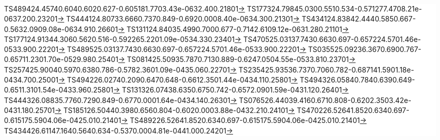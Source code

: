 <tr><td>TS489</td><td>4</td><td>24.457</td><td>40.604</td><td>0.602</td><td>0.627</td><td>-</td><td>0.605</td><td>181.770</td><td>3.43e-06</td><td>32.40</td><td>0.2180</td><td>1</td><td><a href='/show/index.html?id=CR1190_TS489_4'>-></a></td></tr>
<tr><td>TS177</td><td>3</td><td>24.798</td><td>45.030</td><td>0.551</td><td>0.534</td><td>-</td><td>0.571</td><td>277.470</td><td>8.21e-06</td><td>37.20</td><td>0.2320</td><td>1</td><td><a href='/show/index.html?id=CR1190_TS177_3'>-></a></td></tr>
<tr><td>TS444</td><td>1</td><td>24.807</td><td>33.666</td><td>0.737</td><td>0.849</td><td>-</td><td>0.692</td><td>0.000</td><td>8.40e-06</td><td>34.30</td><td>0.2130</td><td>1</td><td><a href='/show/index.html?id=CR1190_TS444_1'>-></a></td></tr>
<tr><td>TS434</td><td>1</td><td>24.838</td><td>42.444</td><td>0.585</td><td>0.667</td><td>-</td><td>0.563</td><td>2.090</td><td>9.08e-06</td><td>34.91</td><td>0.2660</td><td>1</td><td><a href='/show/index.html?id=CR1190_TS434_1'>-></a></td></tr>
<tr><td>TS131</td><td>1</td><td>24.840</td><td>35.499</td><td>0.700</td><td>0.677</td><td>-</td><td>0.714</td><td>2.610</td><td>9.12e-06</td><td>31.28</td><td>0.2110</td><td>1</td><td><a href='/show/index.html?id=CR1190_TS131_1'>-></a></td></tr>
<tr><td>TS177</td><td>1</td><td>24.913</td><td>44.306</td><td>0.562</td><td>0.516</td><td>-</td><td>0.592</td><td>265.220</td><td>1.09e-05</td><td>34.33</td><td>0.2340</td><td>1</td><td><a href='/show/index.html?id=CR1190_TS177_1'>-></a></td></tr>
<tr><td>TS470</td><td>5</td><td>25.031</td><td>37.743</td><td>0.663</td><td>0.697</td><td>-</td><td>0.657</td><td>224.570</td><td>1.46e-05</td><td>33.90</td><td>0.2220</td><td>1</td><td><a href='/show/index.html?id=CR1190_TS470_5'>-></a></td></tr>
<tr><td>TS489</td><td>5</td><td>25.031</td><td>37.743</td><td>0.663</td><td>0.697</td><td>-</td><td>0.657</td><td>224.570</td><td>1.46e-05</td><td>33.90</td><td>0.2220</td><td>1</td><td><a href='/show/index.html?id=CR1190_TS489_5'>-></a></td></tr>
<tr><td>TS035</td><td>5</td><td>25.092</td><td>36.367</td><td>0.690</td><td>0.767</td><td>-</td><td>0.657</td><td>11.230</td><td>1.70e-05</td><td>29.98</td><td>0.2540</td><td>1</td><td><a href='/show/index.html?id=CR1190_TS035_5'>-></a></td></tr>
<tr><td>TS081</td><td>4</td><td>25.509</td><td>35.787</td><td>0.713</td><td>0.889</td><td>-</td><td>0.624</td><td>7.050</td><td>4.55e-05</td><td>33.81</td><td>0.2370</td><td>1</td><td><a href='/show/index.html?id=CR1190_TS081_4'>-></a></td></tr>
<tr><td>TS257</td><td>4</td><td>25.900</td><td>40.597</td><td>0.638</td><td>0.786</td><td>-</td><td>0.578</td><td>2.360</td><td>1.09e-04</td><td>35.06</td><td>0.2270</td><td>1</td><td><a href='/show/index.html?id=CR1190_TS257_4'>-></a></td></tr>
<tr><td>TS235</td><td>4</td><td>25.935</td><td>36.737</td><td>0.706</td><td>0.782</td><td>-</td><td>0.687</td><td>141.590</td><td>1.18e-04</td><td>34.70</td><td>0.2500</td><td>1</td><td><a href='/show/index.html?id=CR1190_TS235_4'>-></a></td></tr>
<tr><td>TS494</td><td>2</td><td>26.027</td><td>40.209</td><td>0.647</td><td>0.648</td><td>-</td><td>0.661</td><td>2.350</td><td>1.44e-04</td><td>34.11</td><td>0.2580</td><td>1</td><td><a href='/show/index.html?id=CR1190_TS494_2'>-></a></td></tr>
<tr><td>TS494</td><td>3</td><td>26.058</td><td>40.784</td><td>0.639</td><td>0.649</td><td>-</td><td>0.651</td><td>1.310</td><td>1.54e-04</td><td>33.96</td><td>0.2580</td><td>1</td><td><a href='/show/index.html?id=CR1190_TS494_3'>-></a></td></tr>
<tr><td>TS131</td><td>3</td><td>26.074</td><td>38.635</td><td>0.675</td><td>0.742</td><td>-</td><td>0.657</td><td>2.090</td><td>1.59e-04</td><td>31.12</td><td>0.2640</td><td>1</td><td><a href='/show/index.html?id=CR1190_TS131_3'>-></a></td></tr>
<tr><td>TS444</td><td>3</td><td>26.088</td><td>35.776</td><td>0.729</td><td>0.849</td><td>-</td><td>0.677</td><td>0.000</td><td>1.64e-04</td><td>34.14</td><td>0.2630</td><td>1</td><td><a href='/show/index.html?id=CR1190_TS444_3'>-></a></td></tr>
<tr><td>TS076</td><td>5</td><td>26.440</td><td>39.416</td><td>0.671</td><td>0.808</td><td>-</td><td>0.620</td><td>2.350</td><td>3.42e-04</td><td>31.18</td><td>0.2570</td><td>1</td><td><a href='/show/index.html?id=CR1190_TS076_5'>-></a></td></tr>
<tr><td>TS185</td><td>1</td><td>26.504</td><td>40.398</td><td>0.656</td><td>0.804</td><td>-</td><td>0.602</td><td>0.000</td><td>3.88e-04</td><td>32.21</td><td>0.2410</td><td>1</td><td><a href='/show/index.html?id=CR1190_TS185_1'>-></a></td></tr>
<tr><td>TS470</td><td>2</td><td>26.526</td><td>41.852</td><td>0.634</td><td>0.697</td><td>-</td><td>0.615</td><td>175.590</td><td>4.06e-04</td><td>25.01</td><td>0.2140</td><td>1</td><td><a href='/show/index.html?id=CR1190_TS470_2'>-></a></td></tr>
<tr><td>TS489</td><td>2</td><td>26.526</td><td>41.852</td><td>0.634</td><td>0.697</td><td>-</td><td>0.615</td><td>175.590</td><td>4.06e-04</td><td>25.01</td><td>0.2140</td><td>1</td><td><a href='/show/index.html?id=CR1190_TS489_2'>-></a></td></tr>
<tr><td>TS434</td><td>4</td><td>26.611</td><td>47.164</td><td>0.564</td><td>0.634</td><td>-</td><td>0.537</td><td>0.000</td><td>4.81e-04</td><td>41.00</td><td>0.2420</td><td>1</td><td><a href='/show/index.html?id=CR1190_TS434_4'>-></a></td></tr>